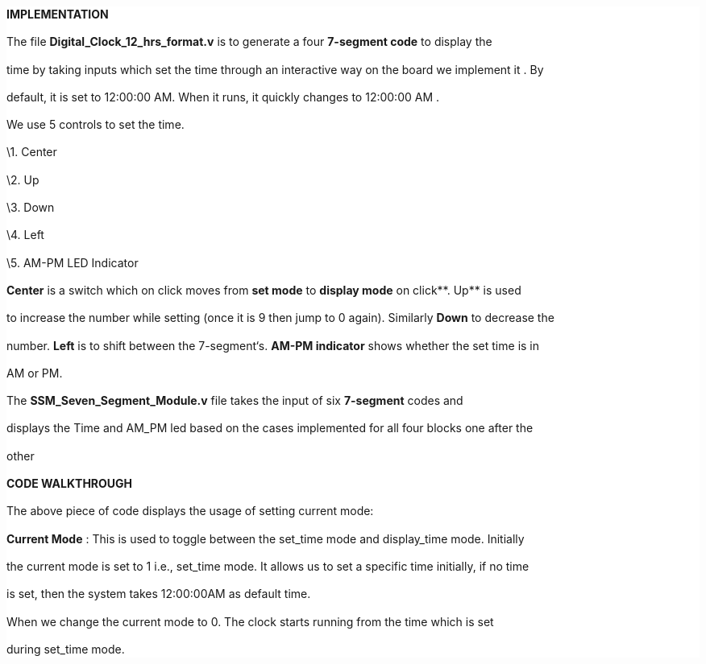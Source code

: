 



**IMPLEMENTATION**

The file **Digital\_Clock\_12\_hrs\_format.v** is to generate a four **7-segment code** to display the

time by taking inputs which set the time through an interactive way on the board we implement it . By

default, it is set to 12:00:00 AM. When it runs, it quickly changes to 12:00:00 AM .

We use 5 controls to set the time.

\1. Center

\2. Up

\3. Down

\4. Left

\5. AM-PM LED Indicator

**Center** is a switch which on click moves from **set mode** to **display mode** on click**. Up** is used

to increase the number while setting (once it is 9 then jump to 0 again). Similarly **Down** to decrease the

number. **Left** is to shift between the 7-segment‘s. **AM-PM indicator** shows whether the set time is in

AM or PM.

The **SSM\_Seven\_Segment\_Module.v** file takes the input of six **7-segment** codes and

displays the Time and AM\_PM led based on the cases implemented for all four blocks one after the

other





**CODE WALKTHROUGH**

The above piece of code displays the usage of setting current mode:

**Current Mode** : This is used to toggle between the set\_time mode and display\_time mode. Initially

the current mode is set to 1 i.e., set\_time mode. It allows us to set a specific time initially, if no time

is set, then the system takes 12:00:00AM as default time.

When we change the current mode to 0. The clock starts running from the time which is set

during set\_time mode.





